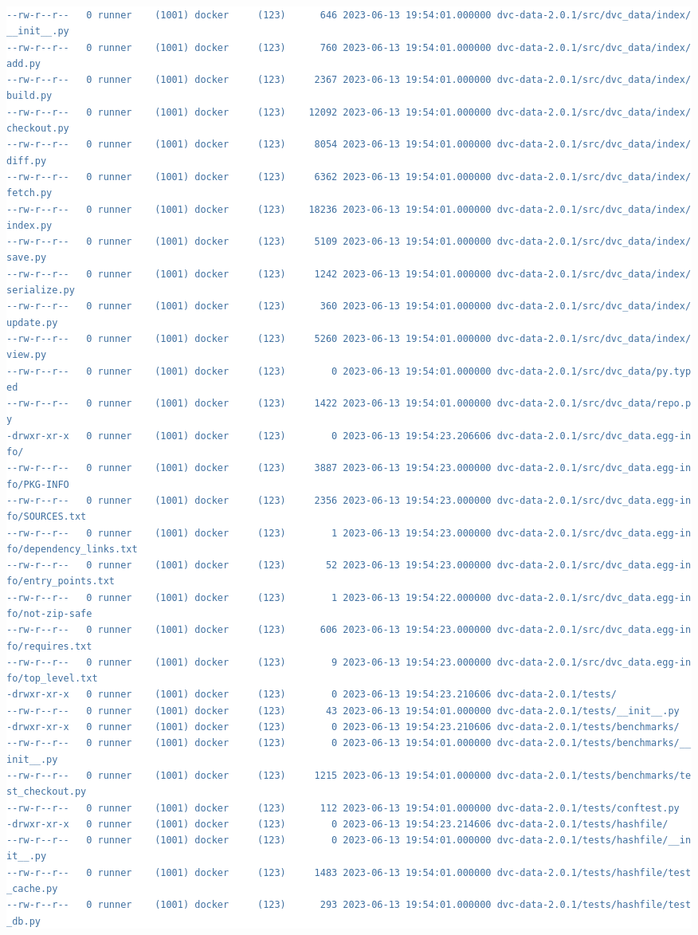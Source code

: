 ```diff
--rw-r--r--   0 runner    (1001) docker     (123)      646 2023-06-13 19:54:01.000000 dvc-data-2.0.1/src/dvc_data/index/__init__.py
--rw-r--r--   0 runner    (1001) docker     (123)      760 2023-06-13 19:54:01.000000 dvc-data-2.0.1/src/dvc_data/index/add.py
--rw-r--r--   0 runner    (1001) docker     (123)     2367 2023-06-13 19:54:01.000000 dvc-data-2.0.1/src/dvc_data/index/build.py
--rw-r--r--   0 runner    (1001) docker     (123)    12092 2023-06-13 19:54:01.000000 dvc-data-2.0.1/src/dvc_data/index/checkout.py
--rw-r--r--   0 runner    (1001) docker     (123)     8054 2023-06-13 19:54:01.000000 dvc-data-2.0.1/src/dvc_data/index/diff.py
--rw-r--r--   0 runner    (1001) docker     (123)     6362 2023-06-13 19:54:01.000000 dvc-data-2.0.1/src/dvc_data/index/fetch.py
--rw-r--r--   0 runner    (1001) docker     (123)    18236 2023-06-13 19:54:01.000000 dvc-data-2.0.1/src/dvc_data/index/index.py
--rw-r--r--   0 runner    (1001) docker     (123)     5109 2023-06-13 19:54:01.000000 dvc-data-2.0.1/src/dvc_data/index/save.py
--rw-r--r--   0 runner    (1001) docker     (123)     1242 2023-06-13 19:54:01.000000 dvc-data-2.0.1/src/dvc_data/index/serialize.py
--rw-r--r--   0 runner    (1001) docker     (123)      360 2023-06-13 19:54:01.000000 dvc-data-2.0.1/src/dvc_data/index/update.py
--rw-r--r--   0 runner    (1001) docker     (123)     5260 2023-06-13 19:54:01.000000 dvc-data-2.0.1/src/dvc_data/index/view.py
--rw-r--r--   0 runner    (1001) docker     (123)        0 2023-06-13 19:54:01.000000 dvc-data-2.0.1/src/dvc_data/py.typed
--rw-r--r--   0 runner    (1001) docker     (123)     1422 2023-06-13 19:54:01.000000 dvc-data-2.0.1/src/dvc_data/repo.py
-drwxr-xr-x   0 runner    (1001) docker     (123)        0 2023-06-13 19:54:23.206606 dvc-data-2.0.1/src/dvc_data.egg-info/
--rw-r--r--   0 runner    (1001) docker     (123)     3887 2023-06-13 19:54:23.000000 dvc-data-2.0.1/src/dvc_data.egg-info/PKG-INFO
--rw-r--r--   0 runner    (1001) docker     (123)     2356 2023-06-13 19:54:23.000000 dvc-data-2.0.1/src/dvc_data.egg-info/SOURCES.txt
--rw-r--r--   0 runner    (1001) docker     (123)        1 2023-06-13 19:54:23.000000 dvc-data-2.0.1/src/dvc_data.egg-info/dependency_links.txt
--rw-r--r--   0 runner    (1001) docker     (123)       52 2023-06-13 19:54:23.000000 dvc-data-2.0.1/src/dvc_data.egg-info/entry_points.txt
--rw-r--r--   0 runner    (1001) docker     (123)        1 2023-06-13 19:54:22.000000 dvc-data-2.0.1/src/dvc_data.egg-info/not-zip-safe
--rw-r--r--   0 runner    (1001) docker     (123)      606 2023-06-13 19:54:23.000000 dvc-data-2.0.1/src/dvc_data.egg-info/requires.txt
--rw-r--r--   0 runner    (1001) docker     (123)        9 2023-06-13 19:54:23.000000 dvc-data-2.0.1/src/dvc_data.egg-info/top_level.txt
-drwxr-xr-x   0 runner    (1001) docker     (123)        0 2023-06-13 19:54:23.210606 dvc-data-2.0.1/tests/
--rw-r--r--   0 runner    (1001) docker     (123)       43 2023-06-13 19:54:01.000000 dvc-data-2.0.1/tests/__init__.py
-drwxr-xr-x   0 runner    (1001) docker     (123)        0 2023-06-13 19:54:23.210606 dvc-data-2.0.1/tests/benchmarks/
--rw-r--r--   0 runner    (1001) docker     (123)        0 2023-06-13 19:54:01.000000 dvc-data-2.0.1/tests/benchmarks/__init__.py
--rw-r--r--   0 runner    (1001) docker     (123)     1215 2023-06-13 19:54:01.000000 dvc-data-2.0.1/tests/benchmarks/test_checkout.py
--rw-r--r--   0 runner    (1001) docker     (123)      112 2023-06-13 19:54:01.000000 dvc-data-2.0.1/tests/conftest.py
-drwxr-xr-x   0 runner    (1001) docker     (123)        0 2023-06-13 19:54:23.214606 dvc-data-2.0.1/tests/hashfile/
--rw-r--r--   0 runner    (1001) docker     (123)        0 2023-06-13 19:54:01.000000 dvc-data-2.0.1/tests/hashfile/__init__.py
--rw-r--r--   0 runner    (1001) docker     (123)     1483 2023-06-13 19:54:01.000000 dvc-data-2.0.1/tests/hashfile/test_cache.py
--rw-r--r--   0 runner    (1001) docker     (123)      293 2023-06-13 19:54:01.000000 dvc-data-2.0.1/tests/hashfile/test_db.py
```